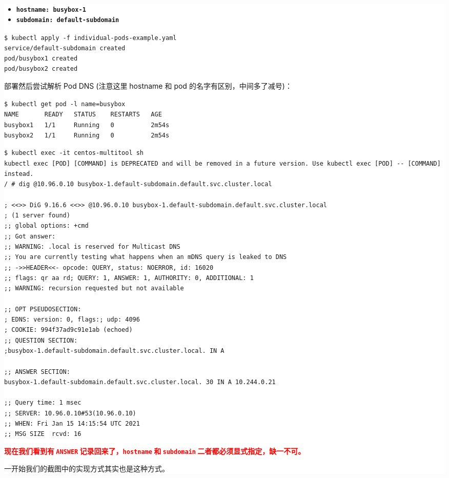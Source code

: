 ```
```

* **`hostname: busybox-1`**
* **`subdomain: default-subdomain`**

```
$ kubectl apply -f individual-pods-example.yaml 
service/default-subdomain created
pod/busybox1 created
pod/busybox2 created
```

部署然后尝试解析 Pod DNS (注意这里 hostname 和 pod 的名字有区别，中间多了减号)：

```
$ kubectl get pod -l name=busybox
NAME       READY   STATUS    RESTARTS   AGE
busybox1   1/1     Running   0          2m54s
busybox2   1/1     Running   0          2m54s
```

```
$ kubectl exec -it centos-multitool sh
kubectl exec [POD] [COMMAND] is DEPRECATED and will be removed in a future version. Use kubectl exec [POD] -- [COMMAND] instead.
/ # dig @10.96.0.10 busybox-1.default-subdomain.default.svc.cluster.local

; <<>> DiG 9.16.6 <<>> @10.96.0.10 busybox-1.default-subdomain.default.svc.cluster.local
; (1 server found)
;; global options: +cmd
;; Got answer:
;; WARNING: .local is reserved for Multicast DNS
;; You are currently testing what happens when an mDNS query is leaked to DNS
;; ->>HEADER<<- opcode: QUERY, status: NOERROR, id: 16020
;; flags: qr aa rd; QUERY: 1, ANSWER: 1, AUTHORITY: 0, ADDITIONAL: 1
;; WARNING: recursion requested but not available

;; OPT PSEUDOSECTION:
; EDNS: version: 0, flags:; udp: 4096
; COOKIE: 994f37ad9c91e1ab (echoed)
;; QUESTION SECTION:
;busybox-1.default-subdomain.default.svc.cluster.local. IN A

;; ANSWER SECTION:
busybox-1.default-subdomain.default.svc.cluster.local. 30 IN A 10.244.0.21

;; Query time: 1 msec
;; SERVER: 10.96.0.10#53(10.96.0.10)
;; WHEN: Fri Jan 15 14:15:54 UTC 2021
;; MSG SIZE  rcvd: 16
```

**<span style="color:red">现在我们看到有 `ANSWER` 记录回来了，`hostname` 和 `subdomain` 二者都必须显式指定，缺一不可。</span>**

一开始我们的截图中的实现方式其实也是这种方式。
